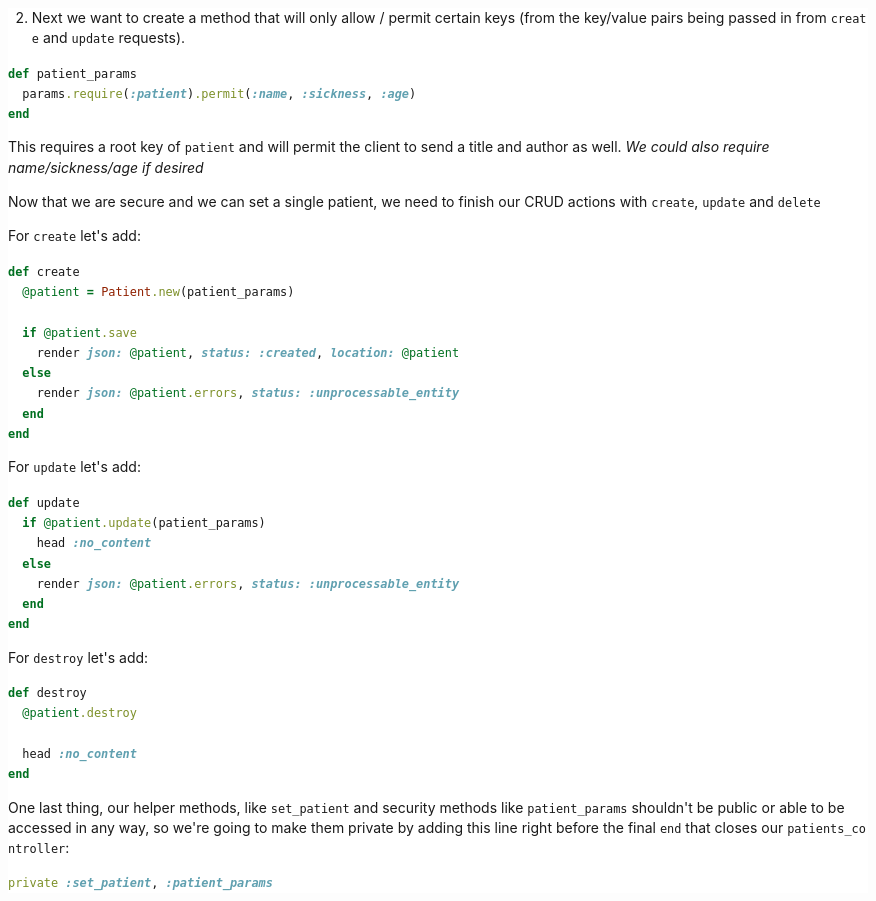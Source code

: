 2. Next we want to create a method that will only allow / permit certain keys
(from the key/value pairs being passed in from `create` and `update` requests).

```ruby
def patient_params
  params.require(:patient).permit(:name, :sickness, :age)
end
```

This requires a root key of `patient` and will permit the client to send a title
and author as well. *We could also require name/sickness/age if desired*

Now that we are secure and we can set a single patient, we need to finish our CRUD
actions with `create`, `update` and `delete`

For `create` let's add:

```ruby
def create
  @patient = Patient.new(patient_params)

  if @patient.save
    render json: @patient, status: :created, location: @patient
  else
    render json: @patient.errors, status: :unprocessable_entity
  end
end
```

For `update` let's add:

```ruby
def update
  if @patient.update(patient_params)
    head :no_content
  else
    render json: @patient.errors, status: :unprocessable_entity
  end
end
```

For `destroy` let's add:

```ruby
def destroy
  @patient.destroy

  head :no_content
end
```

One last thing, our helper methods, like `set_patient` and security methods like
`patient_params` shouldn't be public or able to be accessed in any way, so we're
going to make them private by adding this line right before the final `end` that
closes our `patients_controller`:

```ruby
private :set_patient, :patient_params
```
